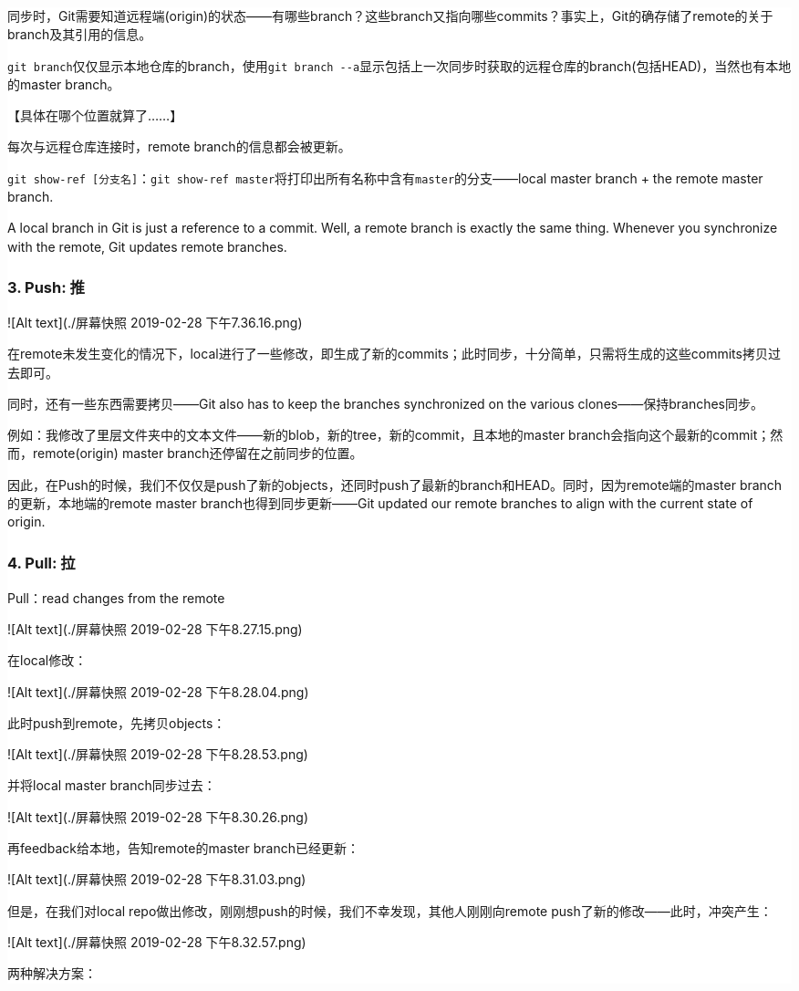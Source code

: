 同步时，Git需要知道远程端(origin)的状态——有哪些branch？这些branch又指向哪些commits？事实上，Git的确存储了remote的关于branch及其引用的信息。

`git branch`仅仅显示本地仓库的branch，使用`git branch --a`显示包括上一次同步时获取的远程仓库的branch(包括HEAD)，当然也有本地的master branch。

【具体在哪个位置就算了……】

每次与远程仓库连接时，remote branch的信息都会被更新。

`git show-ref [分支名]`：`git show-ref master`将打印出所有名称中含有`master`的分支——local master branch + the remote master branch.

A local branch in Git is just a reference to a commit. Well, a remote branch is exactly the same thing. Whenever you synchronize with the remote, Git updates remote branches.

### 3. Push: 推

![Alt text](./屏幕快照 2019-02-28 下午7.36.16.png)

在remote未发生变化的情况下，local进行了一些修改，即生成了新的commits；此时同步，十分简单，只需将生成的这些commits拷贝过去即可。

同时，还有一些东西需要拷贝——Git also has to keep the branches synchronized on the various clones——保持branches同步。

例如：我修改了里层文件夹中的文本文件——新的blob，新的tree，新的commit，且本地的master branch会指向这个最新的commit；然而，remote(origin) master branch还停留在之前同步的位置。

因此，在Push的时候，我们不仅仅是push了新的objects，还同时push了最新的branch和HEAD。同时，因为remote端的master branch的更新，本地端的remote master branch也得到同步更新——Git updated our remote branches to align with the current state of origin.

### 4. Pull: 拉

Pull：read changes from the remote

![Alt text](./屏幕快照 2019-02-28 下午8.27.15.png)

在local修改：

![Alt text](./屏幕快照 2019-02-28 下午8.28.04.png)

此时push到remote，先拷贝objects：

![Alt text](./屏幕快照 2019-02-28 下午8.28.53.png)

并将local master branch同步过去：

![Alt text](./屏幕快照 2019-02-28 下午8.30.26.png)

再feedback给本地，告知remote的master branch已经更新：

![Alt text](./屏幕快照 2019-02-28 下午8.31.03.png)

但是，在我们对local repo做出修改，刚刚想push的时候，我们不幸发现，其他人刚刚向remote push了新的修改——此时，冲突产生：

![Alt text](./屏幕快照 2019-02-28 下午8.32.57.png)

两种解决方案：
